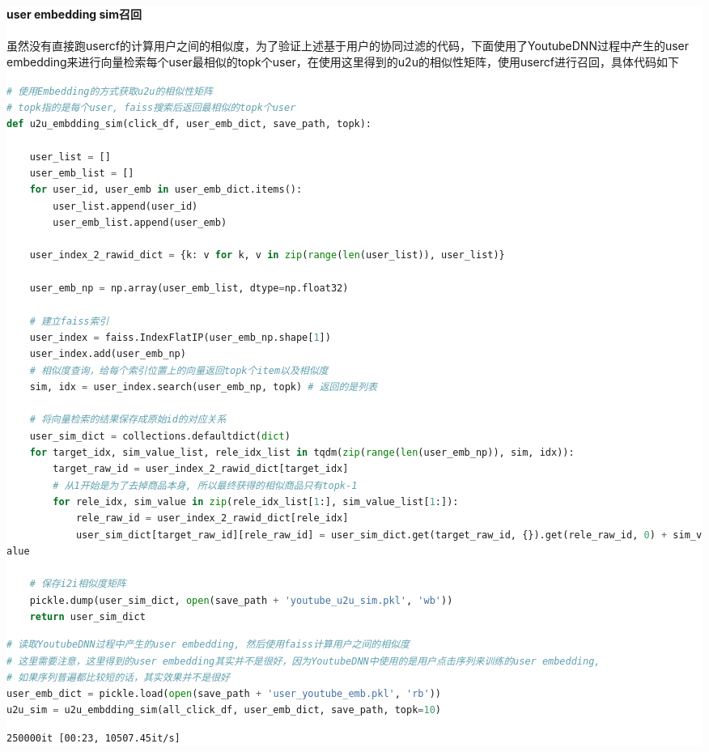

#### user embedding sim召回

虽然没有直接跑usercf的计算用户之间的相似度，为了验证上述基于用户的协同过滤的代码，下面使用了YoutubeDNN过程中产生的user embedding来进行向量检索每个user最相似的topk个user，在使用这里得到的u2u的相似性矩阵，使用usercf进行召回，具体代码如下


```python
# 使用Embedding的方式获取u2u的相似性矩阵
# topk指的是每个user, faiss搜索后返回最相似的topk个user
def u2u_embdding_sim(click_df, user_emb_dict, save_path, topk):
    
    user_list = []
    user_emb_list = []
    for user_id, user_emb in user_emb_dict.items():
        user_list.append(user_id)
        user_emb_list.append(user_emb)
        
    user_index_2_rawid_dict = {k: v for k, v in zip(range(len(user_list)), user_list)}    
    
    user_emb_np = np.array(user_emb_list, dtype=np.float32)
    
    # 建立faiss索引
    user_index = faiss.IndexFlatIP(user_emb_np.shape[1])
    user_index.add(user_emb_np)
    # 相似度查询，给每个索引位置上的向量返回topk个item以及相似度
    sim, idx = user_index.search(user_emb_np, topk) # 返回的是列表
   
    # 将向量检索的结果保存成原始id的对应关系
    user_sim_dict = collections.defaultdict(dict)
    for target_idx, sim_value_list, rele_idx_list in tqdm(zip(range(len(user_emb_np)), sim, idx)):
        target_raw_id = user_index_2_rawid_dict[target_idx]
        # 从1开始是为了去掉商品本身, 所以最终获得的相似商品只有topk-1
        for rele_idx, sim_value in zip(rele_idx_list[1:], sim_value_list[1:]): 
            rele_raw_id = user_index_2_rawid_dict[rele_idx]
            user_sim_dict[target_raw_id][rele_raw_id] = user_sim_dict.get(target_raw_id, {}).get(rele_raw_id, 0) + sim_value
    
    # 保存i2i相似度矩阵
    pickle.dump(user_sim_dict, open(save_path + 'youtube_u2u_sim.pkl', 'wb'))   
    return user_sim_dict
```


```python
# 读取YoutubeDNN过程中产生的user embedding, 然后使用faiss计算用户之间的相似度
# 这里需要注意，这里得到的user embedding其实并不是很好，因为YoutubeDNN中使用的是用户点击序列来训练的user embedding,
# 如果序列普遍都比较短的话，其实效果并不是很好
user_emb_dict = pickle.load(open(save_path + 'user_youtube_emb.pkl', 'rb'))
u2u_sim = u2u_embdding_sim(all_click_df, user_emb_dict, save_path, topk=10)
```

    250000it [00:23, 10507.45it/s]

